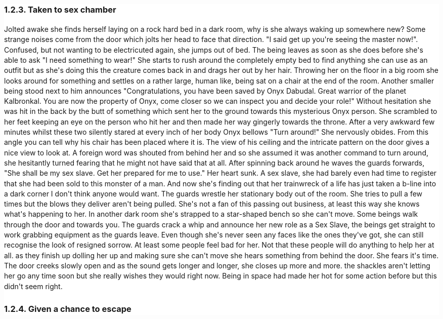 ### 1.2.3. Taken to sex chamber

Jolted awake she finds herself laying on a rock hard bed in a dark room, why is she always waking up somewhere new?  Some strange noises come from the door which jolts her head to face that direction.  "I said get up you're seeing the master now!".  Confused, but not wanting to be electricuted again, she jumps out of bed.  The being leaves as soon as she does before she's able to ask "I need something to wear!"  She starts to rush around the completely empty bed to find anything she can use as an outfit but as she's doing this the creature comes back in and drags her out by her hair.  Throwing her on the floor in a big room she looks around for something and settles on a rather large, human like, being sat on a chair at the end of the room.  Another smaller being stood next to him announces "Congratulations, you have been saved by Onyx Dabudal.  Great warrior of the planet Kalbronkal.  You are now the property of Onyx, come closer so we can inspect you and decide your role!"  Without hesitation she was hit in the back by the butt of something which sent her to the ground towards this mysterious Onyx person.  She scrambled to her feet keeping an eye on the person who hit her and then made her way gingerly towards the throne.  After a very awkward few minutes whilst these two silently stared at every inch of her body Onyx bellows "Turn around!"  She nervously obides.  From this angle you can tell why his chair has been placed where it is.  The view of his ceiling and the intricate pattern on the door gives a nice view to look at. A foreign word was shouted from behind her and so she assumed it was another command to turn around, she hesitantly turned fearing that he might not have said that at all. After spinning back around he waves the guards forwards, "She shall be my sex slave.  Get her prepared for me to use."  Her heart sunk.  A sex slave, she had barely even had time to register that she had been sold to this monster of a man.  And now she's finding out that her trainwreck of a life has just taken a b-line into a dark corner I don't think anyone would want.  The guards wrestle her stationary body out of the room.  She tries to pull a few times but the blows they deliver aren't being pulled.  She's not a fan of this passing out business, at least this way she knows what's happening to her.  In another dark room she's strapped to a star-shaped bench so she can't move.  Some beings walk through the door and towards you.  The guards crack a whip and announce her new role as a Sex Slave, the beings get straight to work grabbing equipment as the guards leave.  Even though she's never seen any faces like the ones they've got, she can still recognise the look of resigned sorrow.  At least some people feel bad for her.  Not that these people will do anything to help her at all.  as they finish up dolling her up and making sure she can't move she hears something from behind the door.  She fears it's time.  The door creeks slowly open and as the sound gets longer and longer, she closes up more and more.  the shackles aren't letting her go any time soon but she really wishes they would right now.  Being in space had made her hot for some action before but this didn't seem right.

### 1.2.4. Given a chance to escape

